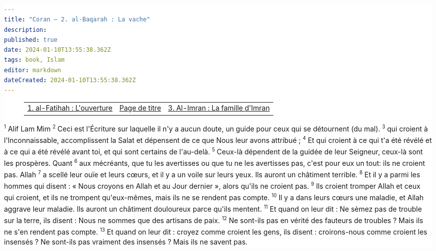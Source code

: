 ```yaml
---
title: "Coran — 2. al-Baqarah : La vache"
description: 
published: true
date: 2024-01-10T13:55:38.362Z
tags: book, Islam
editor: markdown
dateCreated: 2024-01-10T13:55:38.362Z
---
```


<figure class="table chapter-navigator">
  <table>
    <tbody>
      <tr>
        <td>
        <a href="/fr/book/Islam/Quran/1">
          <span class="mdi mdi-arrow-left-drop-circle"></span><span class="pl-2">1. al-Fatihah : L'ouverture</span>
        </a>
        </td>
        <td>
        <a href="/fr/book/Islam/Quran">
          <span class="mdi mdi-book-open-variant"></span><span class="pl-2">Page de titre</span>
        </a>
        </td>
        <td>
        <a href="/fr/book/Islam/Quran/3">
          <span class="pr-2">3. Al-Imran : La famille d'Imran</span><span class="mdi mdi-arrow-right-drop-circle"></span>
        </a>
        </td>
      </tr>
    </tbody>
  </table>
</figure>

<span id="v1"><sup><small>1</small></sup></span>  Alif Lam Mim
<span id="v2"><sup><small>2</small></sup></span>  Ceci est l'Écriture sur laquelle il n'y a aucun doute, un guide pour ceux qui se détournent (du mal).
<span id="v3"><sup><small>3</small></sup></span>  qui croient à l'Inconnaissable, accomplissent la Salat et dépensent de ce que Nous leur avons attribué ;
<span id="v4"><sup><small>4</small></sup></span>  Et qui croient à ce qui t'a été révélé et à ce qui a été révélé avant toi, et qui sont certains de l'au-delà.
<span id="v5"><sup><small>5</small></sup></span>  Ceux-là dépendent de la guidée de leur Seigneur, ceux-là sont les prospères.
Quant <span id="v6"><sup><small>6</small></sup></span>  aux mécréants, que tu les avertisses ou que tu ne les avertisses pas, c'est pour eux un tout: ils ne croient pas.
Allah <span id="v7"><sup><small>7</small></sup></span>  a scellé leur ouïe et leurs cœurs, et il y a un voile sur leurs yeux. Ils auront un châtiment terrible.
<span id="v8"><sup><small>8</small></sup></span>  Et il y a parmi les hommes qui disent : « Nous croyons en Allah et au Jour dernier », alors qu'ils ne croient pas.
<span id="v9"><sup><small>9</small></sup></span>  Ils croient tromper Allah et ceux qui croient, et ils ne trompent qu'eux-mêmes, mais ils ne se rendent pas compte.
<span id="v10"><sup><small>10</small></sup></span>  Il y a dans leurs cœurs une maladie, et Allah aggrave leur maladie. Ils auront un châtiment douloureux parce qu'ils mentent.
<span id="v11"><sup><small>11</small></sup></span>  Et quand on leur dit : Ne sèmez pas de trouble sur la terre, ils disent : Nous ne sommes que des artisans de paix.
<span id="v12"><sup><small>12</small></sup></span>  Ne sont-ils pas en vérité des fauteurs de troubles ? Mais ils ne s'en rendent pas compte.
<span id="v13"><sup><small>13</small></sup></span>  Et quand on leur dit : croyez comme croient les gens, ils disent : croirons-nous comme croient les insensés ? Ne sont-ils pas vraiment des insensés ? Mais ils ne savent pas.